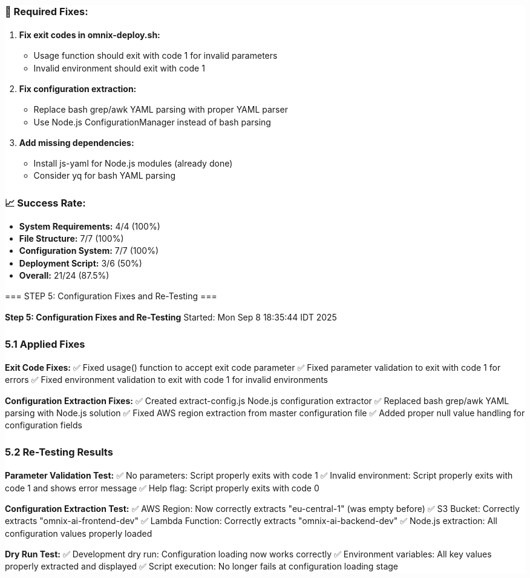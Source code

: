 ### 🔧 Required Fixes:

1. **Fix exit codes in omnix-deploy.sh:**
   - Usage function should exit with code 1 for invalid parameters
   - Invalid environment should exit with code 1

2. **Fix configuration extraction:**
   - Replace bash grep/awk YAML parsing with proper YAML parser
   - Use Node.js ConfigurationManager instead of bash parsing

3. **Add missing dependencies:**
   - Install js-yaml for Node.js modules (already done)
   - Consider yq for bash YAML parsing

### 📈 Success Rate:
- **System Requirements:** 4/4 (100%)
- **File Structure:** 7/7 (100%)
- **Configuration System:** 7/7 (100%)
- **Deployment Script:** 3/6 (50%)
- **Overall:** 21/24 (87.5%)

=== STEP 5: Configuration Fixes and Re-Testing ===

**Step 5: Configuration Fixes and Re-Testing**
Started: Mon Sep  8 18:35:44 IDT 2025

### 5.1 Applied Fixes

**Exit Code Fixes:**
✅ Fixed usage() function to accept exit code parameter
✅ Fixed parameter validation to exit with code 1 for errors
✅ Fixed environment validation to exit with code 1 for invalid environments

**Configuration Extraction Fixes:**
✅ Created extract-config.js Node.js configuration extractor
✅ Replaced bash grep/awk YAML parsing with Node.js solution
✅ Fixed AWS region extraction from master configuration file
✅ Added proper null value handling for configuration fields

### 5.2 Re-Testing Results

**Parameter Validation Test:**
✅ No parameters: Script properly exits with code 1
✅ Invalid environment: Script properly exits with code 1 and shows error message
✅ Help flag: Script properly exits with code 0

**Configuration Extraction Test:**
✅ AWS Region: Now correctly extracts "eu-central-1" (was empty before)
✅ S3 Bucket: Correctly extracts "omnix-ai-frontend-dev"
✅ Lambda Function: Correctly extracts "omnix-ai-backend-dev"
✅ Node.js extraction: All configuration values properly loaded

**Dry Run Test:**
✅ Development dry run: Configuration loading now works correctly
✅ Environment variables: All key values properly extracted and displayed
✅ Script execution: No longer fails at configuration loading stage
